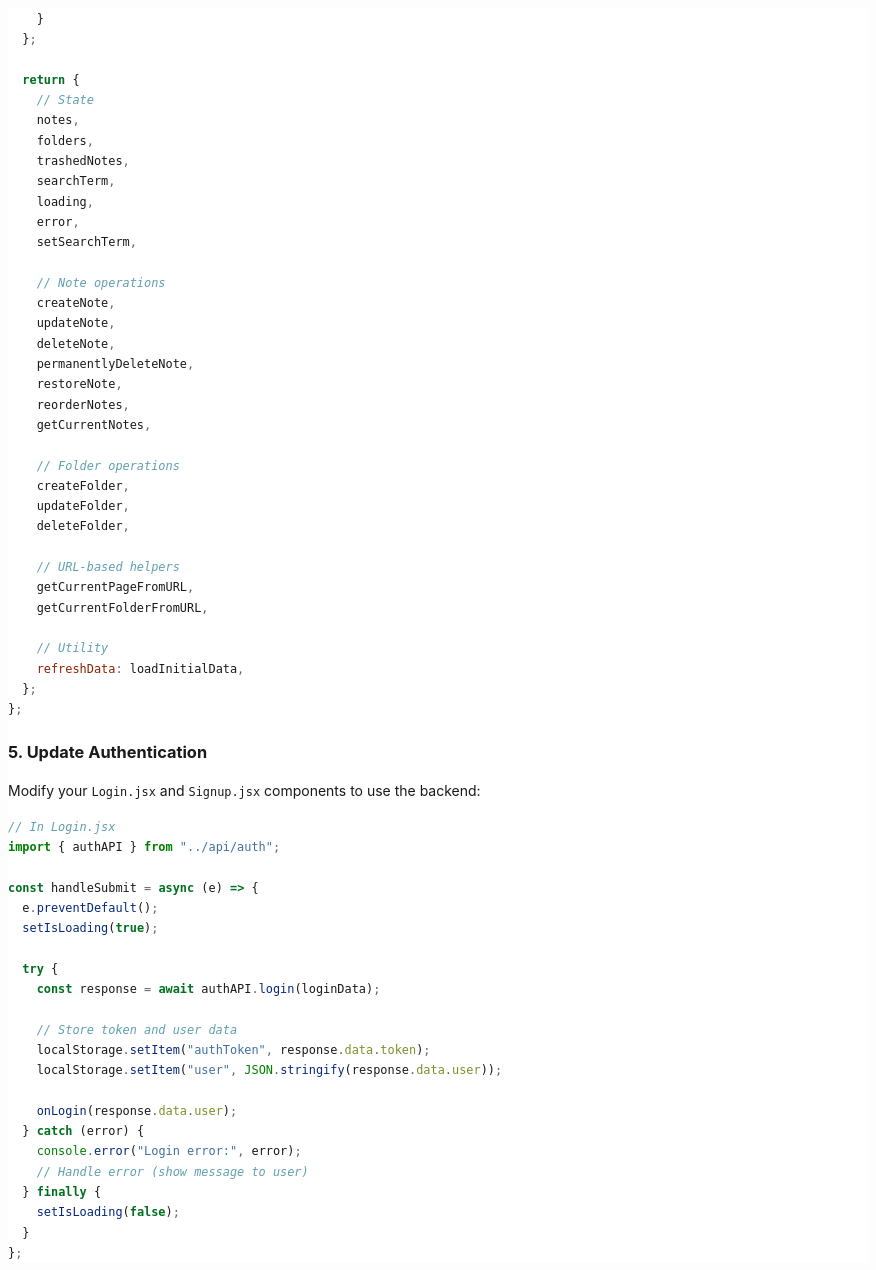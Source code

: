 ```javascript
    }
  };

  return {
    // State
    notes,
    folders,
    trashedNotes,
    searchTerm,
    loading,
    error,
    setSearchTerm,

    // Note operations
    createNote,
    updateNote,
    deleteNote,
    permanentlyDeleteNote,
    restoreNote,
    reorderNotes,
    getCurrentNotes,

    // Folder operations
    createFolder,
    updateFolder,
    deleteFolder,

    // URL-based helpers
    getCurrentPageFromURL,
    getCurrentFolderFromURL,

    // Utility
    refreshData: loadInitialData,
  };
};
```

### 5. Update Authentication

Modify your `Login.jsx` and `Signup.jsx` components to use the backend:

```javascript
// In Login.jsx
import { authAPI } from "../api/auth";

const handleSubmit = async (e) => {
  e.preventDefault();
  setIsLoading(true);

  try {
    const response = await authAPI.login(loginData);

    // Store token and user data
    localStorage.setItem("authToken", response.data.token);
    localStorage.setItem("user", JSON.stringify(response.data.user));

    onLogin(response.data.user);
  } catch (error) {
    console.error("Login error:", error);
    // Handle error (show message to user)
  } finally {
    setIsLoading(false);
  }
};
```